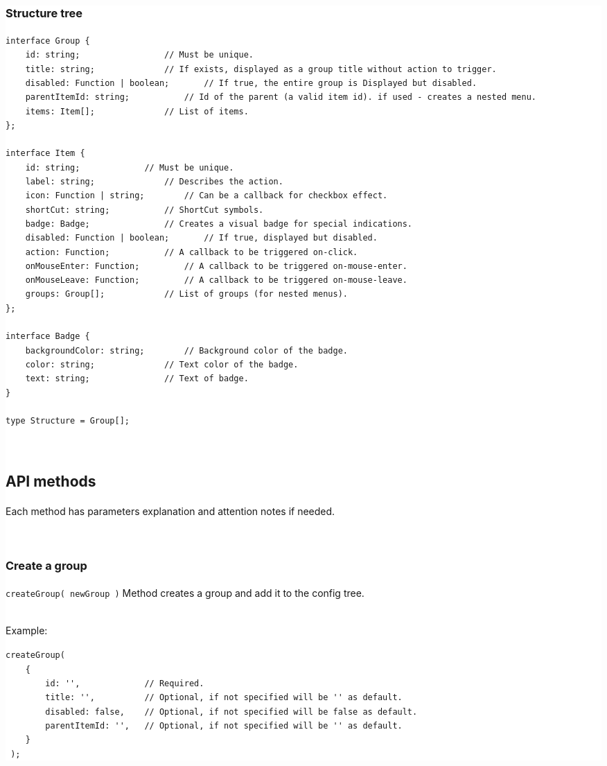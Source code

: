 ### Structure tree

```TS
interface Group {
	id: string; 				// Must be unique.
	title: string;				// If exists, displayed as a group title without action to trigger.
	disabled: Function | boolean;		// If true, the entire group is Displayed but disabled.
	parentItemId: string;			// Id of the parent (a valid item id). if used - creates a nested menu.
	items: Item[]; 				// List of items.
};

interface Item {
	id: string;				// Must be unique.
	label: string;				// Describes the action.
	icon: Function | string;		// Can be a callback for checkbox effect.
	shortCut: string;			// ShortCut symbols. 
	badge: Badge;				// Creates a visual badge for special indications.
	disabled: Function | boolean;		// If true, displayed but disabled.
	action: Function;			// A callback to be triggered on-click.
	onMouseEnter: Function;			// A callback to be triggered on-mouse-enter.
	onMouseLeave: Function;			// A callback to be triggered on-mouse-leave.
	groups: Group[];			// List of groups (for nested menus).
};

interface Badge {
	backgroundColor: string;		// Background color of the badge.
	color: string;				// Text color of the badge.
	text: string;				// Text of badge.
}

type Structure = Group[];
```


&nbsp;  
## API methods
Each method has parameters explanation and attention notes if needed.

&nbsp;
### Create a group
`createGroup( newGroup )` Method creates a group and add it to the config tree. 

&nbsp;  
Example:
```JS
createGroup(
 	{
 		id: '',				// Required.
 		title: '', 			// Optional, if not specified will be '' as default.
 		disabled: false,	// Optional, if not specified will be false as default.
 		parentItemId: '',	// Optional, if not specified will be '' as default.
 	}
 );
```
